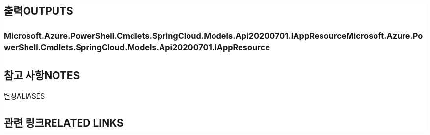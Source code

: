 ## <span data-ttu-id="7d6eb-154">출력</span><span class="sxs-lookup"><span data-stu-id="7d6eb-154">OUTPUTS</span></span>

### <span data-ttu-id="7d6eb-155">Microsoft.Azure.PowerShell.Cmdlets.SpringCloud.Models.Api20200701.IAppResource</span><span class="sxs-lookup"><span data-stu-id="7d6eb-155">Microsoft.Azure.PowerShell.Cmdlets.SpringCloud.Models.Api20200701.IAppResource</span></span>

## <span data-ttu-id="7d6eb-156">참고 사항</span><span class="sxs-lookup"><span data-stu-id="7d6eb-156">NOTES</span></span>

<span data-ttu-id="7d6eb-157">별칭</span><span class="sxs-lookup"><span data-stu-id="7d6eb-157">ALIASES</span></span>

## <span data-ttu-id="7d6eb-158">관련 링크</span><span class="sxs-lookup"><span data-stu-id="7d6eb-158">RELATED LINKS</span></span>

